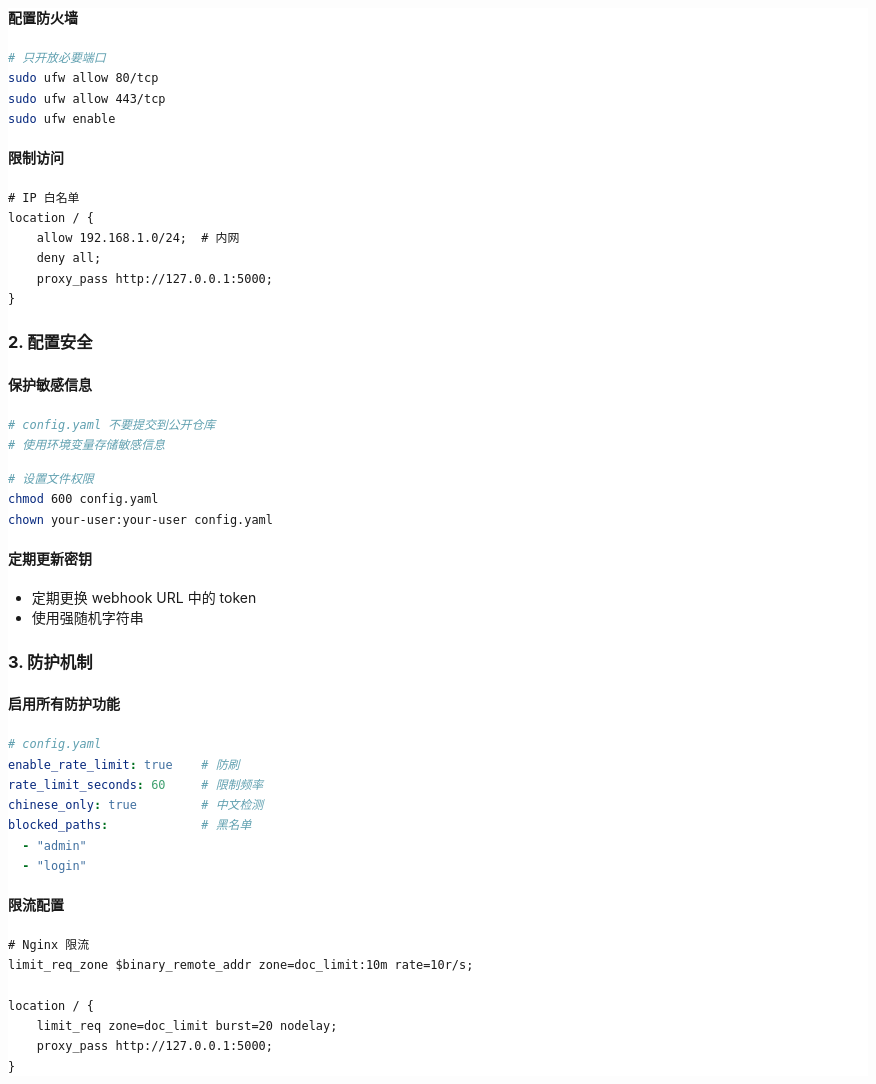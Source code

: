 #### 配置防火墙
```bash
# 只开放必要端口
sudo ufw allow 80/tcp
sudo ufw allow 443/tcp
sudo ufw enable
```

#### 限制访问
```nginx
# IP 白名单
location / {
    allow 192.168.1.0/24;  # 内网
    deny all;
    proxy_pass http://127.0.0.1:5000;
}
```

### 2. 配置安全

#### 保护敏感信息
```yaml
# config.yaml 不要提交到公开仓库
# 使用环境变量存储敏感信息
```

```bash
# 设置文件权限
chmod 600 config.yaml
chown your-user:your-user config.yaml
```

#### 定期更新密钥
- 定期更换 webhook URL 中的 token
- 使用强随机字符串

### 3. 防护机制

#### 启用所有防护功能
```yaml
# config.yaml
enable_rate_limit: true    # 防刷
rate_limit_seconds: 60     # 限制频率
chinese_only: true         # 中文检测
blocked_paths:             # 黑名单
  - "admin"
  - "login"
```

#### 限流配置
```nginx
# Nginx 限流
limit_req_zone $binary_remote_addr zone=doc_limit:10m rate=10r/s;

location / {
    limit_req zone=doc_limit burst=20 nodelay;
    proxy_pass http://127.0.0.1:5000;
}
```
